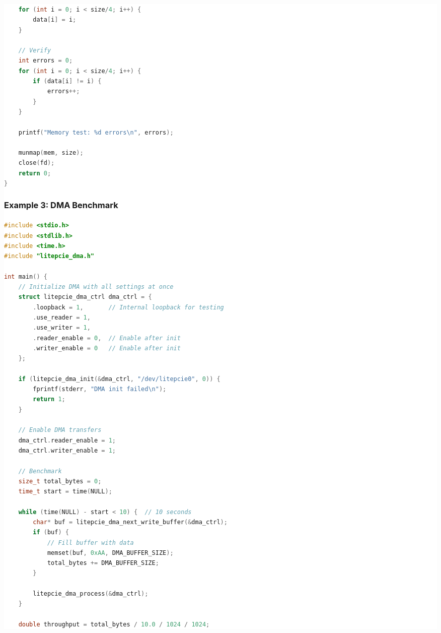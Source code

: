 ```c
    for (int i = 0; i < size/4; i++) {
        data[i] = i;
    }
    
    // Verify
    int errors = 0;
    for (int i = 0; i < size/4; i++) {
        if (data[i] != i) {
            errors++;
        }
    }
    
    printf("Memory test: %d errors\n", errors);
    
    munmap(mem, size);
    close(fd);
    return 0;
}
```

### Example 3: DMA Benchmark

```c
#include <stdio.h>
#include <stdlib.h>
#include <time.h>
#include "litepcie_dma.h"

int main() {
    // Initialize DMA with all settings at once
    struct litepcie_dma_ctrl dma_ctrl = {
        .loopback = 1,       // Internal loopback for testing
        .use_reader = 1,
        .use_writer = 1,
        .reader_enable = 0,  // Enable after init
        .writer_enable = 0   // Enable after init
    };
    
    if (litepcie_dma_init(&dma_ctrl, "/dev/litepcie0", 0)) {
        fprintf(stderr, "DMA init failed\n");
        return 1;
    }
    
    // Enable DMA transfers
    dma_ctrl.reader_enable = 1;
    dma_ctrl.writer_enable = 1;
    
    // Benchmark
    size_t total_bytes = 0;
    time_t start = time(NULL);
    
    while (time(NULL) - start < 10) {  // 10 seconds
        char* buf = litepcie_dma_next_write_buffer(&dma_ctrl);
        if (buf) {
            // Fill buffer with data
            memset(buf, 0xAA, DMA_BUFFER_SIZE);
            total_bytes += DMA_BUFFER_SIZE;
        }
        
        litepcie_dma_process(&dma_ctrl);
    }
    
    double throughput = total_bytes / 10.0 / 1024 / 1024;
```